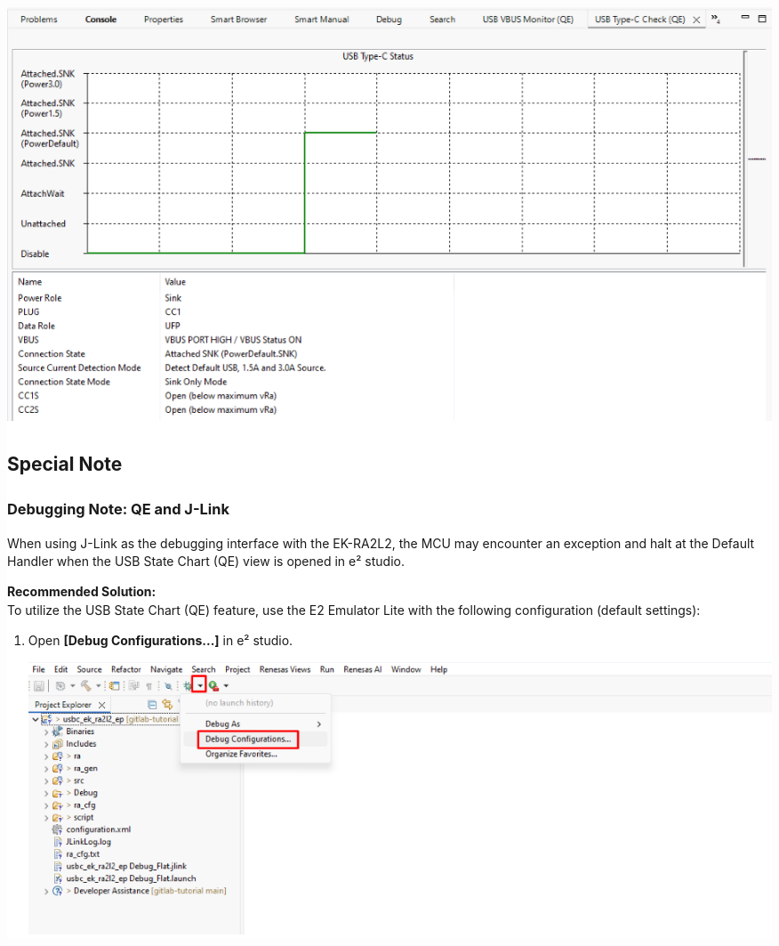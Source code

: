 ![Add QE tool](images/USB_typec_check.png "Open USB Type-C Check (QE)")

## Special Note ##
### Debugging Note: QE and J-Link

When using J-Link as the debugging interface with the EK-RA2L2, the MCU may encounter an exception and halt at the Default Handler when the USB State Chart (QE) view is opened in e² studio.

**Recommended Solution:**  
To utilize the USB State Chart (QE) feature, use the E2 Emulator Lite with the following configuration (default settings):

1. Open **[Debug Configurations...]** in e² studio.

    ![Open Debug Configurations](images/Open_debug_configuration.png "Open Debug Configurations")
